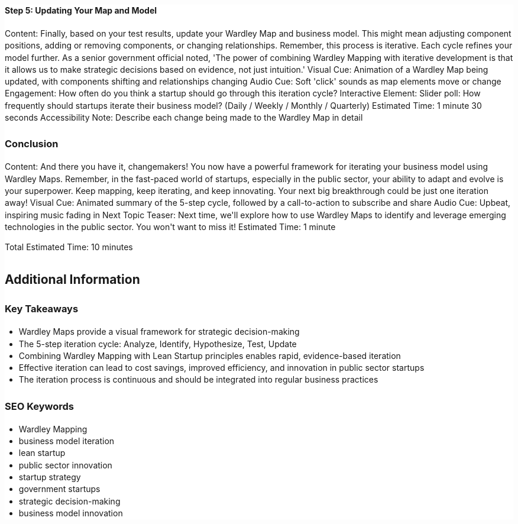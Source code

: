 #### Step 5: Updating Your Map and Model

Content: Finally, based on your test results, update your Wardley Map and business model. This might mean adjusting component positions, adding or removing components, or changing relationships. Remember, this process is iterative. Each cycle refines your model further. As a senior government official noted, 'The power of combining Wardley Mapping with iterative development is that it allows us to make strategic decisions based on evidence, not just intuition.'
Visual Cue: Animation of a Wardley Map being updated, with components shifting and relationships changing
Audio Cue: Soft 'click' sounds as map elements move or change
Engagement: How often do you think a startup should go through this iteration cycle?
Interactive Element: Slider poll: How frequently should startups iterate their business model? (Daily / Weekly / Monthly / Quarterly)
Estimated Time: 1 minute 30 seconds
Accessibility Note: Describe each change being made to the Wardley Map in detail

### Conclusion

Content: And there you have it, changemakers! You now have a powerful framework for iterating your business model using Wardley Maps. Remember, in the fast-paced world of startups, especially in the public sector, your ability to adapt and evolve is your superpower. Keep mapping, keep iterating, and keep innovating. Your next big breakthrough could be just one iteration away!
Visual Cue: Animated summary of the 5-step cycle, followed by a call-to-action to subscribe and share
Audio Cue: Upbeat, inspiring music fading in
Next Topic Teaser: Next time, we'll explore how to use Wardley Maps to identify and leverage emerging technologies in the public sector. You won't want to miss it!
Estimated Time: 1 minute

Total Estimated Time: 10 minutes

## Additional Information

### Key Takeaways
- Wardley Maps provide a visual framework for strategic decision-making
- The 5-step iteration cycle: Analyze, Identify, Hypothesize, Test, Update
- Combining Wardley Mapping with Lean Startup principles enables rapid, evidence-based iteration
- Effective iteration can lead to cost savings, improved efficiency, and innovation in public sector startups
- The iteration process is continuous and should be integrated into regular business practices

### SEO Keywords
- Wardley Mapping
- business model iteration
- lean startup
- public sector innovation
- startup strategy
- government startups
- strategic decision-making
- business model innovation
